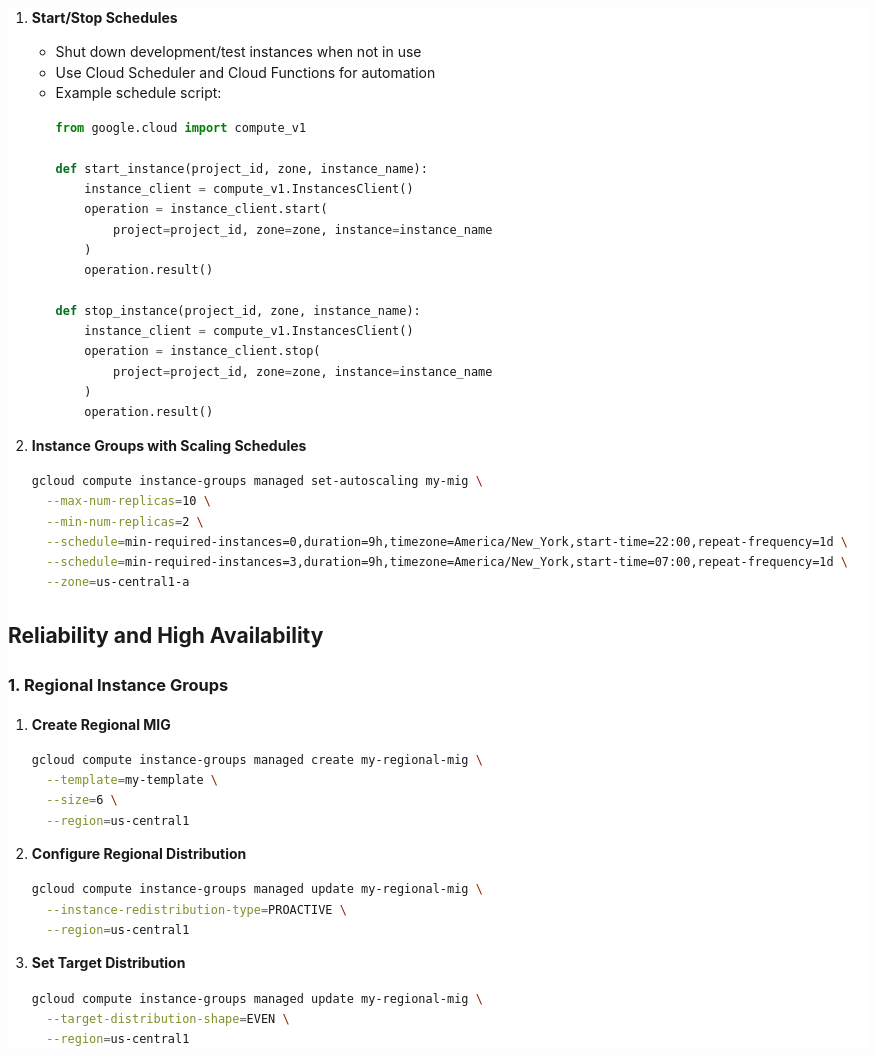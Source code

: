 1. **Start/Stop Schedules**
   - Shut down development/test instances when not in use
   - Use Cloud Scheduler and Cloud Functions for automation
   - Example schedule script:
     ```python
     from google.cloud import compute_v1
     
     def start_instance(project_id, zone, instance_name):
         instance_client = compute_v1.InstancesClient()
         operation = instance_client.start(
             project=project_id, zone=zone, instance=instance_name
         )
         operation.result()
         
     def stop_instance(project_id, zone, instance_name):
         instance_client = compute_v1.InstancesClient()
         operation = instance_client.stop(
             project=project_id, zone=zone, instance=instance_name
         )
         operation.result()
     ```

2. **Instance Groups with Scaling Schedules**
   ```bash
   gcloud compute instance-groups managed set-autoscaling my-mig \
     --max-num-replicas=10 \
     --min-num-replicas=2 \
     --schedule=min-required-instances=0,duration=9h,timezone=America/New_York,start-time=22:00,repeat-frequency=1d \
     --schedule=min-required-instances=3,duration=9h,timezone=America/New_York,start-time=07:00,repeat-frequency=1d \
     --zone=us-central1-a
   ```

## Reliability and High Availability

### 1. Regional Instance Groups

1. **Create Regional MIG**
   ```bash
   gcloud compute instance-groups managed create my-regional-mig \
     --template=my-template \
     --size=6 \
     --region=us-central1
   ```

2. **Configure Regional Distribution**
   ```bash
   gcloud compute instance-groups managed update my-regional-mig \
     --instance-redistribution-type=PROACTIVE \
     --region=us-central1
   ```

3. **Set Target Distribution**
   ```bash
   gcloud compute instance-groups managed update my-regional-mig \
     --target-distribution-shape=EVEN \
     --region=us-central1
   ```
